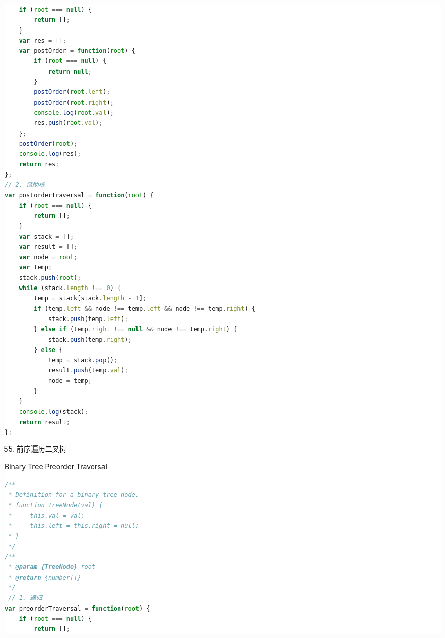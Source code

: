 ```javascript
    if (root === null) {
        return [];
    }
    var res = [];
    var postOrder = function(root) {
        if (root === null) {
            return null;
        }
        postOrder(root.left);
        postOrder(root.right);
        console.log(root.val);
        res.push(root.val);
    };
    postOrder(root);
    console.log(res);
    return res;
};
// 2. 借助栈
var postorderTraversal = function(root) {
    if (root === null) {
        return [];
    }
    var stack = [];
    var result = [];
    var node = root;
    var temp;
    stack.push(root);
    while (stack.length !== 0) {
        temp = stack[stack.length - 1];
        if (temp.left && node !== temp.left && node !== temp.right) {
            stack.push(temp.left);
        } else if (temp.right !== null && node !== temp.right) {
            stack.push(temp.right);
        } else {
            temp = stack.pop();
            result.push(temp.val);
            node = temp;
        }
    }
    console.log(stack);
    return result;
};
```
55. 前序遍历二叉树

[Binary Tree Preorder Traversal](https://leetcode.com/problems/binary-tree-preorder-traversal/#/description)

```javascript
/**
 * Definition for a binary tree node.
 * function TreeNode(val) {
 *     this.val = val;
 *     this.left = this.right = null;
 * }
 */
/**
 * @param {TreeNode} root
 * @return {number[]}
 */
 // 1. 递归
var preorderTraversal = function(root) {
    if (root === null) {
        return [];
```